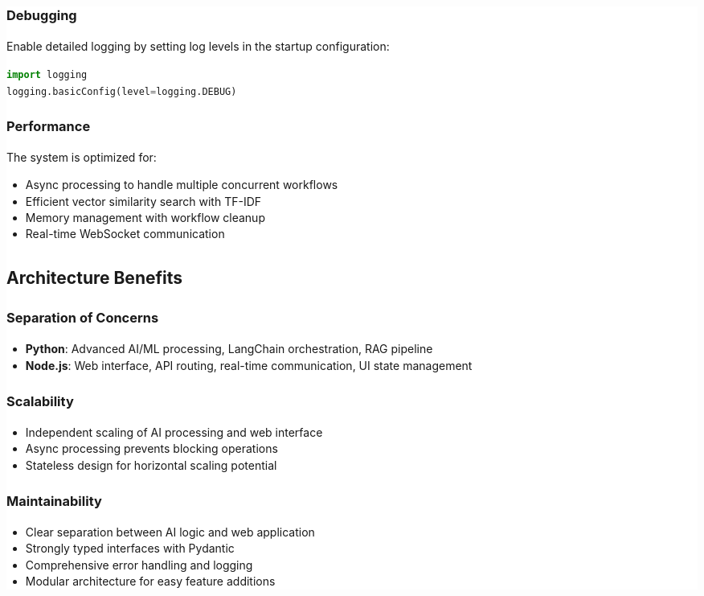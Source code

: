 ### Debugging
Enable detailed logging by setting log levels in the startup configuration:
```python
import logging
logging.basicConfig(level=logging.DEBUG)
```

### Performance
The system is optimized for:
- Async processing to handle multiple concurrent workflows
- Efficient vector similarity search with TF-IDF
- Memory management with workflow cleanup
- Real-time WebSocket communication

## Architecture Benefits

### Separation of Concerns
- **Python**: Advanced AI/ML processing, LangChain orchestration, RAG pipeline
- **Node.js**: Web interface, API routing, real-time communication, UI state management

### Scalability
- Independent scaling of AI processing and web interface
- Async processing prevents blocking operations
- Stateless design for horizontal scaling potential

### Maintainability
- Clear separation between AI logic and web application
- Strongly typed interfaces with Pydantic
- Comprehensive error handling and logging
- Modular architecture for easy feature additions